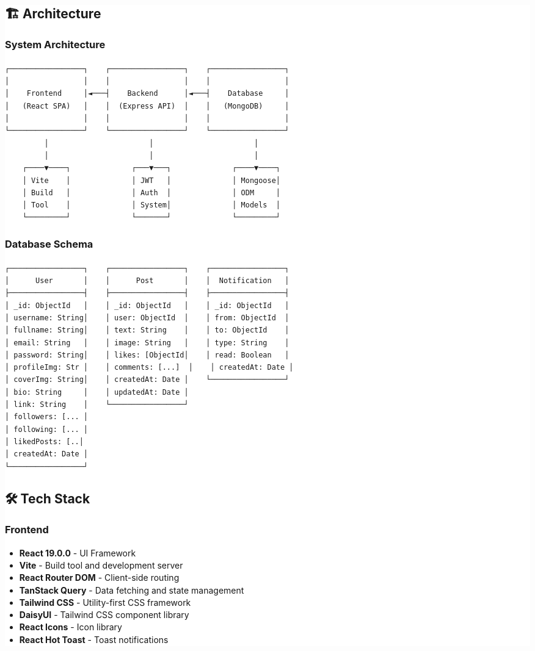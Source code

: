 ## 🏗️ Architecture

### System Architecture
```
┌─────────────────┐    ┌─────────────────┐    ┌─────────────────┐
│                 │    │                 │    │                 │
│    Frontend     │◄───┤    Backend      │◄───┤    Database     │
│   (React SPA)   │    │  (Express API)  │    │   (MongoDB)     │
│                 │    │                 │    │                 │
└─────────────────┘    └─────────────────┘    └─────────────────┘
         │                       │                       │
         │                       │                       │
    ┌────▼────┐              ┌───▼───┐              ┌────▼────┐
    │ Vite    │              │ JWT   │              │ Mongoose│
    │ Build   │              │ Auth  │              │ ODM     │
    │ Tool    │              │ System│              │ Models  │
    └─────────┘              └───────┘              └─────────┘
```

### Database Schema
```
┌─────────────────┐    ┌─────────────────┐    ┌─────────────────┐
│      User       │    │      Post       │    │  Notification   │
├─────────────────┤    ├─────────────────┤    ├─────────────────┤
│ _id: ObjectId   │    │ _id: ObjectId   │    │ _id: ObjectId   │
│ username: String│    │ user: ObjectId  │    │ from: ObjectId  │
│ fullname: String│    │ text: String    │    │ to: ObjectId    │
│ email: String   │    │ image: String   │    │ type: String    │
│ password: String│    │ likes: [ObjectId│    │ read: Boolean   │
│ profileImg: Str │    │ comments: [...]  │    │ createdAt: Date │
│ coverImg: String│    │ createdAt: Date │    └─────────────────┘
│ bio: String     │    │ updatedAt: Date │
│ link: String    │    └─────────────────┘
│ followers: [... │
│ following: [... │
│ likedPosts: [..│
│ createdAt: Date │
└─────────────────┘
```

## 🛠️ Tech Stack

### Frontend
- **React 19.0.0** - UI Framework
- **Vite** - Build tool and development server
- **React Router DOM** - Client-side routing
- **TanStack Query** - Data fetching and state management
- **Tailwind CSS** - Utility-first CSS framework
- **DaisyUI** - Tailwind CSS component library
- **React Icons** - Icon library
- **React Hot Toast** - Toast notifications
